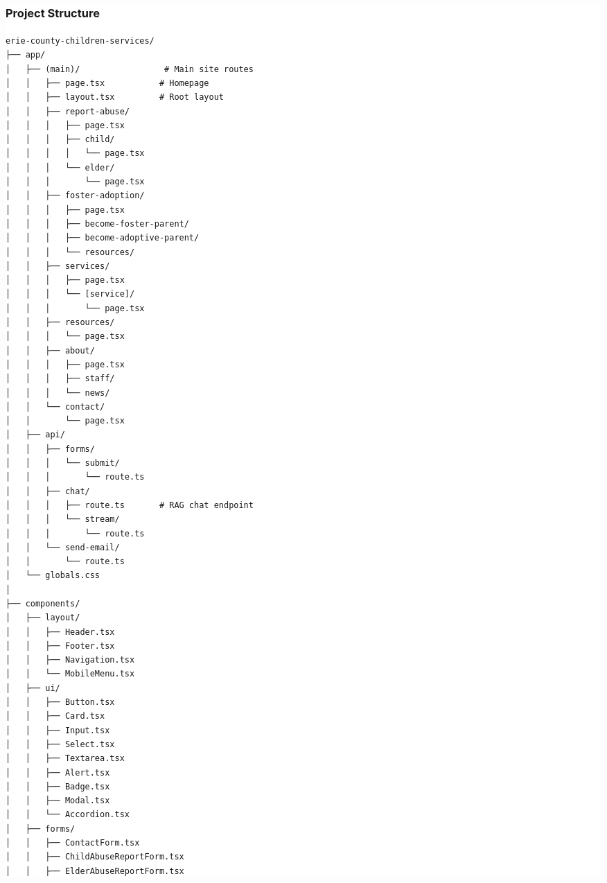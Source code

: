 ### Project Structure

```
erie-county-children-services/
├── app/
│   ├── (main)/                 # Main site routes
│   │   ├── page.tsx           # Homepage
│   │   ├── layout.tsx         # Root layout
│   │   ├── report-abuse/
│   │   │   ├── page.tsx
│   │   │   ├── child/
│   │   │   │   └── page.tsx
│   │   │   └── elder/
│   │   │       └── page.tsx
│   │   ├── foster-adoption/
│   │   │   ├── page.tsx
│   │   │   ├── become-foster-parent/
│   │   │   ├── become-adoptive-parent/
│   │   │   └── resources/
│   │   ├── services/
│   │   │   ├── page.tsx
│   │   │   └── [service]/
│   │   │       └── page.tsx
│   │   ├── resources/
│   │   │   └── page.tsx
│   │   ├── about/
│   │   │   ├── page.tsx
│   │   │   ├── staff/
│   │   │   └── news/
│   │   └── contact/
│   │       └── page.tsx
│   ├── api/
│   │   ├── forms/
│   │   │   └── submit/
│   │   │       └── route.ts
│   │   ├── chat/
│   │   │   ├── route.ts       # RAG chat endpoint
│   │   │   └── stream/
│   │   │       └── route.ts
│   │   └── send-email/
│   │       └── route.ts
│   └── globals.css
│
├── components/
│   ├── layout/
│   │   ├── Header.tsx
│   │   ├── Footer.tsx
│   │   ├── Navigation.tsx
│   │   └── MobileMenu.tsx
│   ├── ui/
│   │   ├── Button.tsx
│   │   ├── Card.tsx
│   │   ├── Input.tsx
│   │   ├── Select.tsx
│   │   ├── Textarea.tsx
│   │   ├── Alert.tsx
│   │   ├── Badge.tsx
│   │   ├── Modal.tsx
│   │   └── Accordion.tsx
│   ├── forms/
│   │   ├── ContactForm.tsx
│   │   ├── ChildAbuseReportForm.tsx
│   │   ├── ElderAbuseReportForm.tsx
```